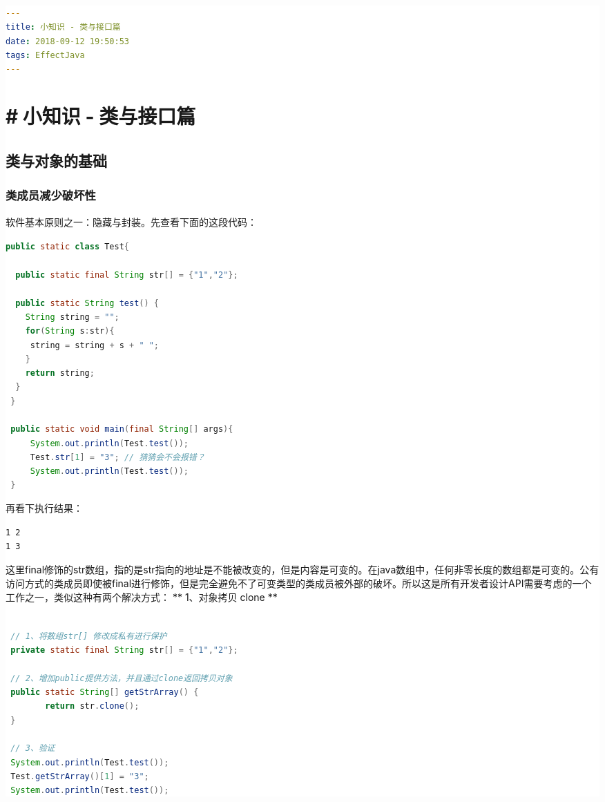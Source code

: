 ```yaml
---
title: 小知识 - 类与接口篇
date: 2018-09-12 19:50:53
tags: EffectJava
---
```


# # 小知识 - 类与接口篇

## 类与对象的基础
### 类成员减少破坏性
软件基本原则之一：隐藏与封装。先查看下面的这段代码：

``` java
public static class Test{

  public static final String str[] = {"1","2"};

  public static String test() {
   	String string = "";
  	for(String s:str){
   	 string = string + s + " ";
  	}
  	return string;
  }
 }

 public static void main(final String[] args){
	 System.out.println(Test.test());
	 Test.str[1] = "3"; // 猜猜会不会报错？
	 System.out.println(Test.test());
 }
```
再看下执行结果：
```
1 2
1 3
```
这里final修饰的str数组，指的是str指向的地址是不能被改变的，但是内容是可变的。在java数组中，任何非零长度的数组都是可变的。公有访问方式的类成员即使被final进行修饰，但是完全避免不了可变类型的类成员被外部的破坏。所以这是所有开发者设计API需要考虑的一个工作之一，类似这种有两个解决方式：
** 1、对象拷贝 clone **
``` java

 // 1、将数组str[] 修改成私有进行保护
 private static final String str[] = {"1","2"};

 // 2、增加public提供方法，并且通过clone返回拷贝对象
 public static String[] getStrArray() {
		return str.clone();
 }

 // 3、验证
 System.out.println(Test.test());
 Test.getStrArray()[1] = "3";
 System.out.println(Test.test());
```

